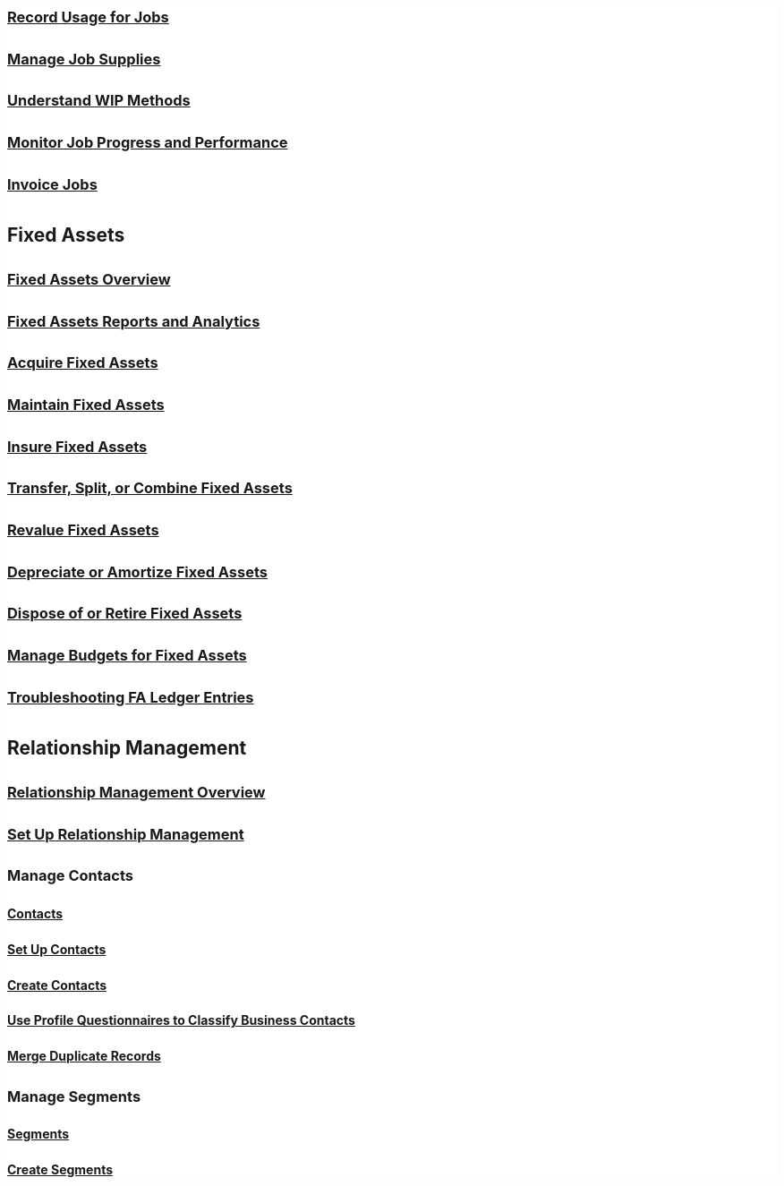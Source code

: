 ### [Record Usage for Jobs](projects-how-record-job-usage.md)
### [Manage Job Supplies](projects-how-manage-project-supplies.md)
### [Understand WIP Methods](projects-understanding-wip.md)
### [Monitor Job Progress and Performance](projects-how-monitor-progress-performance.md)
### [Invoice Jobs](projects-how-invoice-jobs.md)

## Fixed Assets
### [Fixed Assets Overview](fa-manage.md)
### [Fixed Assets Reports and Analytics](fa-reports.md)
### [Acquire Fixed Assets](fa-how-acquire.md)
### [Maintain Fixed Assets](fa-how-maintain.md)
### [Insure Fixed Assets](fa-how-insure.md)
### [Transfer, Split, or Combine Fixed Assets](fa-how-trans-split-combine.md)
### [Revalue Fixed Assets](fa-how-revalue.md)
### [Depreciate or Amortize Fixed Assets](fa-how-depreciate-amortize.md)
### [Dispose of or Retire Fixed Assets](fa-how-dispose-retire.md)
### [Manage Budgets for Fixed Assets](fa-how-manage-budgets.md)
### [Troubleshooting FA Ledger Entries](fa-troubleshooting-fa-ledger-entries.md)

## Relationship Management
### [Relationship Management Overview](marketing-relationship-management.md)
### [Set Up Relationship Management](marketing-setup-marketing.md)
### Manage Contacts
#### [Contacts](marketing-contacts.md)
#### [Set Up Contacts](marketing-setup-contacts.md)
#### [Create Contacts](marketing-create-contact-companies.md)
#### [Use Profile Questionnaires to Classify Business Contacts](marketing-create-contact-profile-questionnaire.md)
#### [Merge Duplicate Records](sales-how-merge-duplicate-records.md)
### Manage Segments
#### [Segments](marketing-segments.md)
#### [Create Segments](marketing-how-create-segment.md)